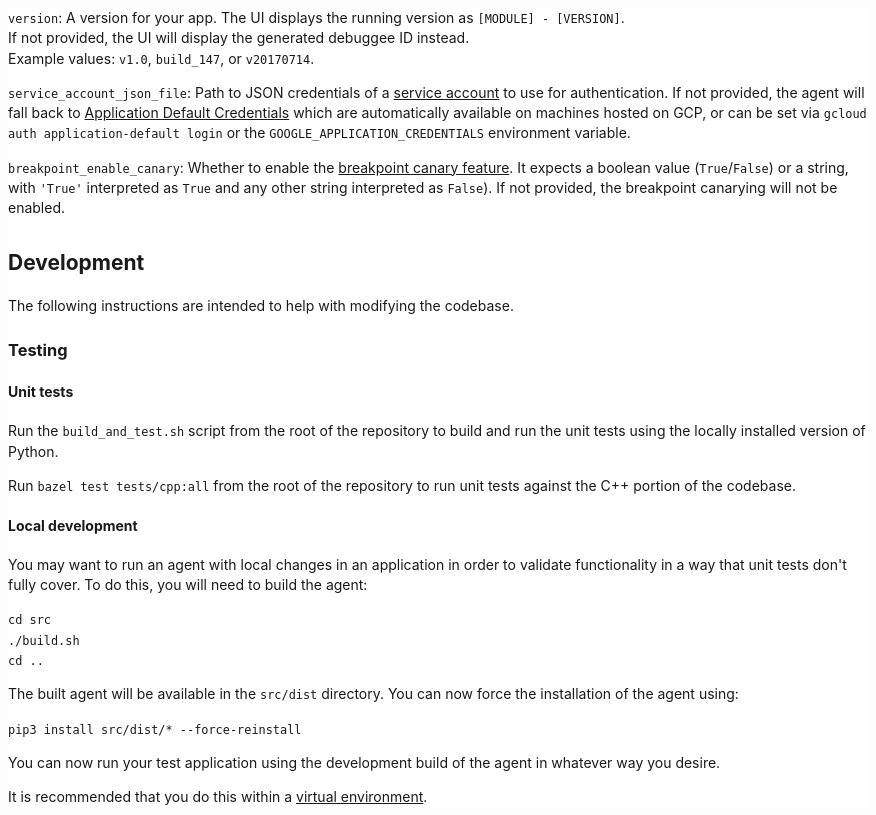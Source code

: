 `version`: A version for your app. The UI displays the running version as
`[MODULE] - [VERSION]`.<br>
If not provided, the UI will display the generated debuggee ID instead.<br>
Example values: `v1.0`, `build_147`, or `v20170714`.

`service_account_json_file`: Path to JSON credentials of a [service
account](https://cloud.google.com/iam/docs/service-accounts) to use for
authentication. If not provided, the agent will fall back to [Application
Default Credentials](https://cloud.google.com/docs/authentication/production)
which are automatically available on machines hosted on GCP, or can be set via
`gcloud auth application-default login` or the `GOOGLE_APPLICATION_CREDENTIALS`
environment variable.

`breakpoint_enable_canary`: Whether to enable the
[breakpoint canary feature](https://cloud.google.com/debugger/docs/using/snapshots#with_canarying).
It expects a boolean value (`True`/`False`) or a string, with `'True'`
interpreted as `True` and any other string interpreted as `False`). If not
provided, the breakpoint canarying will not be enabled.

## Development

The following instructions are intended to help with modifying the codebase.

### Testing

#### Unit tests

Run the `build_and_test.sh` script from the root of the repository to build and
run the unit tests using the locally installed version of Python.

Run `bazel test tests/cpp:all` from the root of the repository to run unit
tests against the C++ portion of the codebase.

#### Local development

You may want to run an agent with local changes in an application in order to
validate functionality in a way that unit tests don't fully cover.  To do this,
you will need to build the agent:
```
cd src
./build.sh
cd ..
```

The built agent will be available in the `src/dist` directory.  You can now
force the installation of the agent using:
```
pip3 install src/dist/* --force-reinstall
```

You can now run your test application using the development build of the agent
in whatever way you desire.

It is recommended that you do this within a
[virtual environment](https://docs.python.org/3/library/venv.html).
